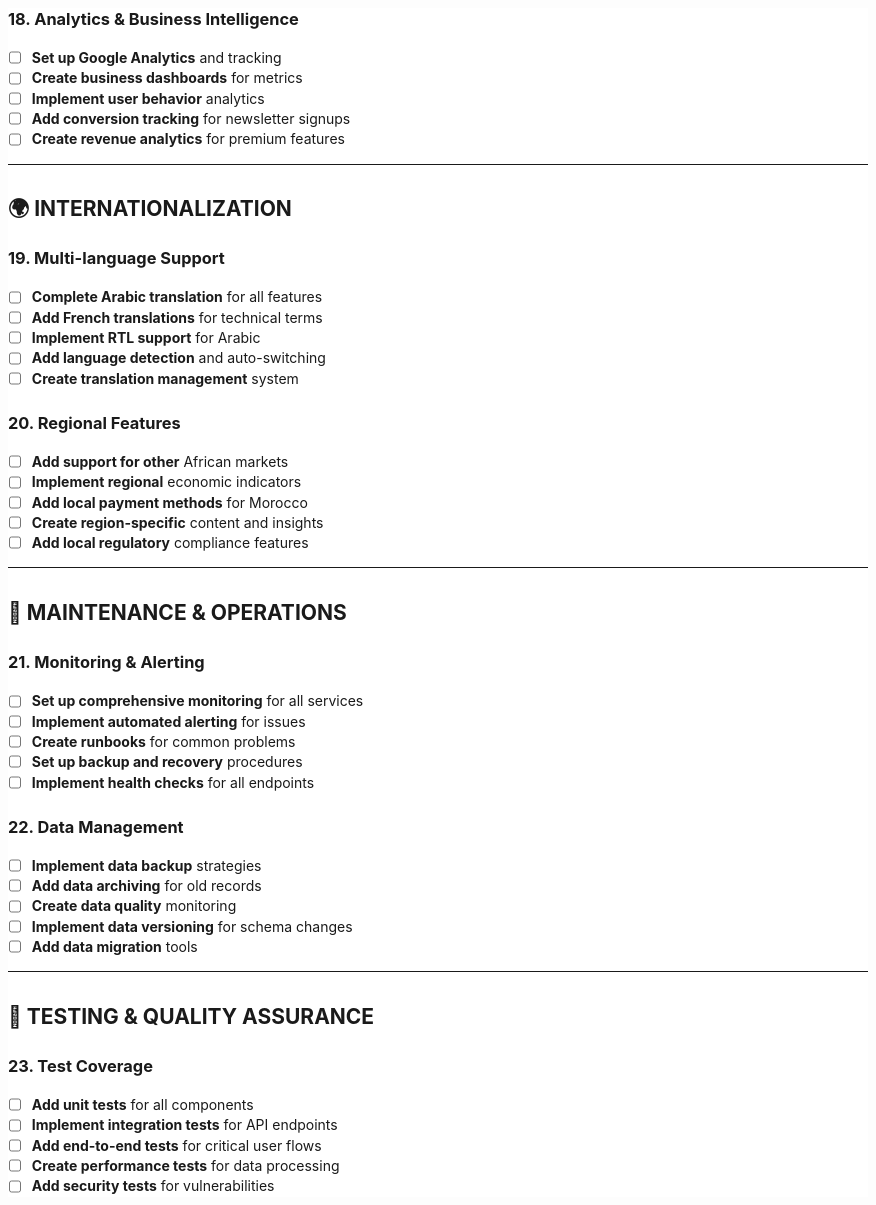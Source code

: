 ### **18. Analytics & Business Intelligence**
- [ ] **Set up Google Analytics** and tracking
- [ ] **Create business dashboards** for metrics
- [ ] **Implement user behavior** analytics
- [ ] **Add conversion tracking** for newsletter signups
- [ ] **Create revenue analytics** for premium features

---

## 🌍 **INTERNATIONALIZATION**

### **19. Multi-language Support**
- [ ] **Complete Arabic translation** for all features
- [ ] **Add French translations** for technical terms
- [ ] **Implement RTL support** for Arabic
- [ ] **Add language detection** and auto-switching
- [ ] **Create translation management** system

### **20. Regional Features**
- [ ] **Add support for other** African markets
- [ ] **Implement regional** economic indicators
- [ ] **Add local payment methods** for Morocco
- [ ] **Create region-specific** content and insights
- [ ] **Add local regulatory** compliance features

---

## 🔄 **MAINTENANCE & OPERATIONS**

### **21. Monitoring & Alerting**
- [ ] **Set up comprehensive monitoring** for all services
- [ ] **Implement automated alerting** for issues
- [ ] **Create runbooks** for common problems
- [ ] **Set up backup and recovery** procedures
- [ ] **Implement health checks** for all endpoints

### **22. Data Management**
- [ ] **Implement data backup** strategies
- [ ] **Add data archiving** for old records
- [ ] **Create data quality** monitoring
- [ ] **Implement data versioning** for schema changes
- [ ] **Add data migration** tools

---

## 🧪 **TESTING & QUALITY ASSURANCE**

### **23. Test Coverage**
- [ ] **Add unit tests** for all components
- [ ] **Implement integration tests** for API endpoints
- [ ] **Add end-to-end tests** for critical user flows
- [ ] **Create performance tests** for data processing
- [ ] **Add security tests** for vulnerabilities

